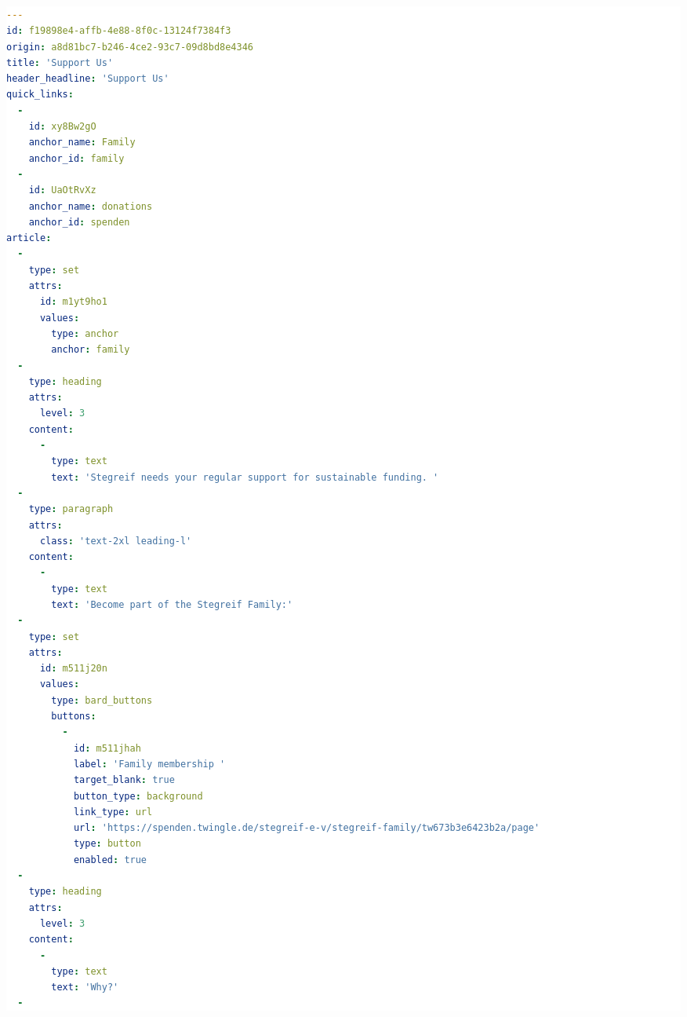 ```yaml
---
id: f19898e4-affb-4e88-8f0c-13124f7384f3
origin: a8d81bc7-b246-4ce2-93c7-09d8bd8e4346
title: 'Support Us'
header_headline: 'Support Us'
quick_links:
  -
    id: xy8Bw2gO
    anchor_name: Family
    anchor_id: family
  -
    id: UaOtRvXz
    anchor_name: donations
    anchor_id: spenden
article:
  -
    type: set
    attrs:
      id: m1yt9ho1
      values:
        type: anchor
        anchor: family
  -
    type: heading
    attrs:
      level: 3
    content:
      -
        type: text
        text: 'Stegreif needs your regular support for sustainable funding. '
  -
    type: paragraph
    attrs:
      class: 'text-2xl leading-l'
    content:
      -
        type: text
        text: 'Become part of the Stegreif Family:'
  -
    type: set
    attrs:
      id: m511j20n
      values:
        type: bard_buttons
        buttons:
          -
            id: m511jhah
            label: 'Family membership '
            target_blank: true
            button_type: background
            link_type: url
            url: 'https://spenden.twingle.de/stegreif-e-v/stegreif-family/tw673b3e6423b2a/page'
            type: button
            enabled: true
  -
    type: heading
    attrs:
      level: 3
    content:
      -
        type: text
        text: 'Why?'
  -
```